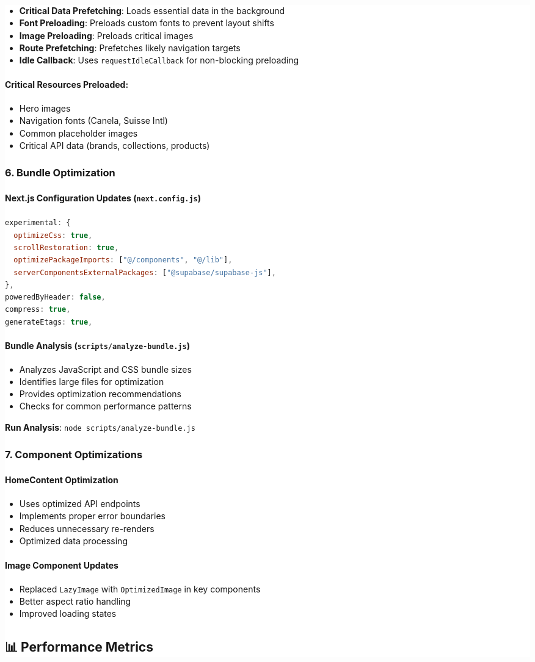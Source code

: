 - **Critical Data Prefetching**: Loads essential data in the background
- **Font Preloading**: Preloads custom fonts to prevent layout shifts
- **Image Preloading**: Preloads critical images
- **Route Prefetching**: Prefetches likely navigation targets
- **Idle Callback**: Uses `requestIdleCallback` for non-blocking preloading

#### **Critical Resources Preloaded**:

- Hero images
- Navigation fonts (Canela, Suisse Intl)
- Common placeholder images
- Critical API data (brands, collections, products)

### 6. Bundle Optimization

#### **Next.js Configuration Updates** (`next.config.js`)

```javascript
experimental: {
  optimizeCss: true,
  scrollRestoration: true,
  optimizePackageImports: ["@/components", "@/lib"],
  serverComponentsExternalPackages: ["@supabase/supabase-js"],
},
poweredByHeader: false,
compress: true,
generateEtags: true,
```

#### **Bundle Analysis** (`scripts/analyze-bundle.js`)

- Analyzes JavaScript and CSS bundle sizes
- Identifies large files for optimization
- Provides optimization recommendations
- Checks for common performance patterns

**Run Analysis**: `node scripts/analyze-bundle.js`

### 7. Component Optimizations

#### **HomeContent Optimization**

- Uses optimized API endpoints
- Implements proper error boundaries
- Reduces unnecessary re-renders
- Optimized data processing

#### **Image Component Updates**

- Replaced `LazyImage` with `OptimizedImage` in key components
- Better aspect ratio handling
- Improved loading states

## 📊 Performance Metrics
